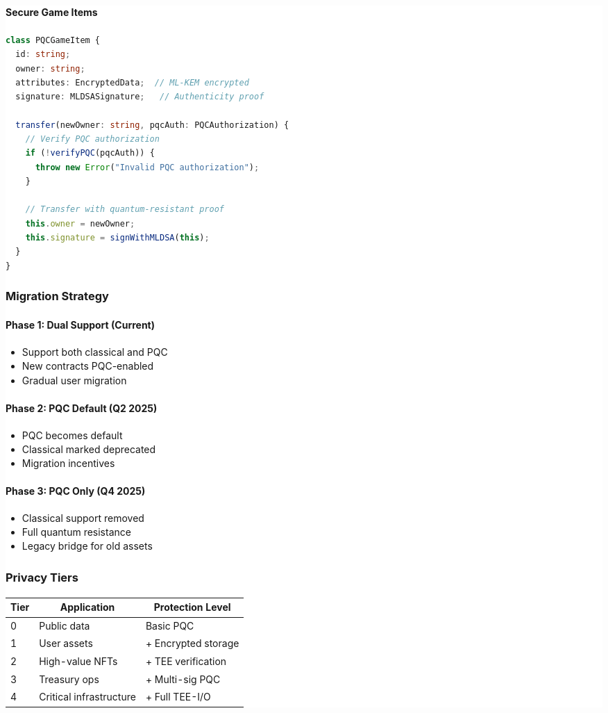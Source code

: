 #### Secure Game Items
```typescript
class PQCGameItem {
  id: string;
  owner: string;
  attributes: EncryptedData;  // ML-KEM encrypted
  signature: MLDSASignature;   // Authenticity proof
  
  transfer(newOwner: string, pqcAuth: PQCAuthorization) {
    // Verify PQC authorization
    if (!verifyPQC(pqcAuth)) {
      throw new Error("Invalid PQC authorization");
    }
    
    // Transfer with quantum-resistant proof
    this.owner = newOwner;
    this.signature = signWithMLDSA(this);
  }
}
```

### Migration Strategy

#### Phase 1: Dual Support (Current)
- Support both classical and PQC
- New contracts PQC-enabled
- Gradual user migration

#### Phase 2: PQC Default (Q2 2025)
- PQC becomes default
- Classical marked deprecated
- Migration incentives

#### Phase 3: PQC Only (Q4 2025)
- Classical support removed
- Full quantum resistance
- Legacy bridge for old assets

### Privacy Tiers

| Tier | Application | Protection Level |
|------|------------|------------------|
| 0 | Public data | Basic PQC |
| 1 | User assets | + Encrypted storage |
| 2 | High-value NFTs | + TEE verification |
| 3 | Treasury ops | + Multi-sig PQC |
| 4 | Critical infrastructure | + Full TEE-I/O |
